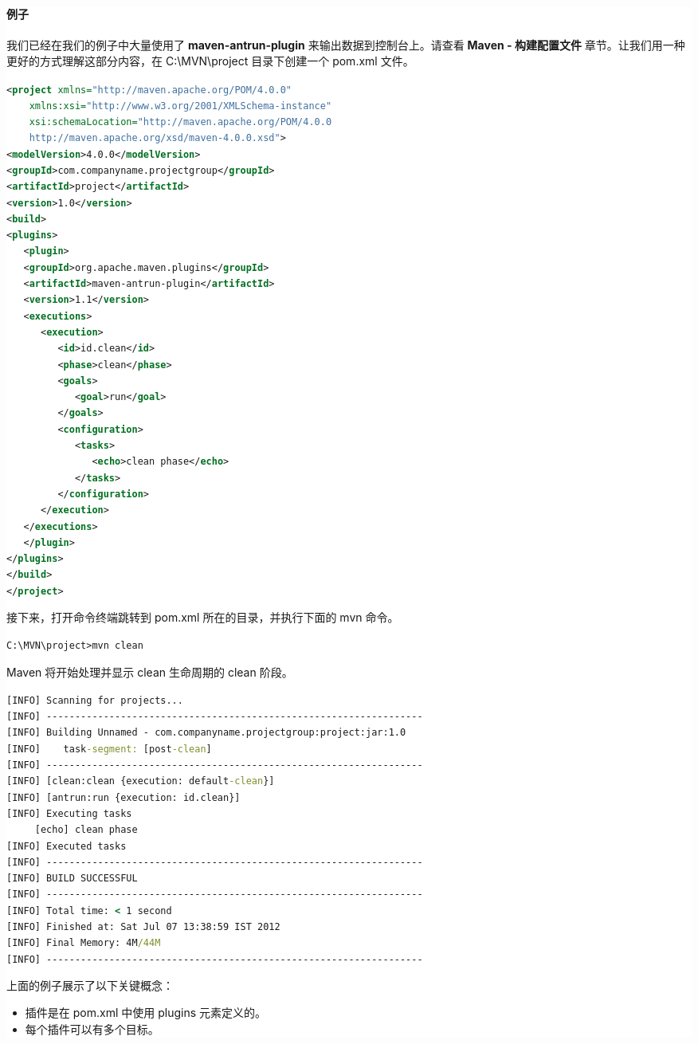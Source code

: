 #### 例子 ####

我们已经在我们的例子中大量使用了 **maven-antrun-plugin** 来输出数据到控制台上。请查看 **Maven - 构建配置文件** 章节。让我们用一种更好的方式理解这部分内容，在 C:\MVN\project 目录下创建一个 pom.xml 文件。
```xml
<project xmlns="http://maven.apache.org/POM/4.0.0"
    xmlns:xsi="http://www.w3.org/2001/XMLSchema-instance"
    xsi:schemaLocation="http://maven.apache.org/POM/4.0.0
    http://maven.apache.org/xsd/maven-4.0.0.xsd">
<modelVersion>4.0.0</modelVersion>
<groupId>com.companyname.projectgroup</groupId>
<artifactId>project</artifactId>
<version>1.0</version>
<build>
<plugins>
   <plugin>
   <groupId>org.apache.maven.plugins</groupId>
   <artifactId>maven-antrun-plugin</artifactId>
   <version>1.1</version>
   <executions>
      <execution>
         <id>id.clean</id>
         <phase>clean</phase>
         <goals>
            <goal>run</goal>
         </goals>
         <configuration>
            <tasks>
               <echo>clean phase</echo>
            </tasks>
         </configuration>
      </execution>     
   </executions>
   </plugin>
</plugins>
</build>
</project>
```
接下来，打开命令终端跳转到 pom.xml 所在的目录，并执行下面的 mvn 命令。

	C:\MVN\project>mvn clean

Maven 将开始处理并显示 clean 生命周期的 clean 阶段。
```cmd
[INFO] Scanning for projects...
[INFO] ------------------------------------------------------------------
[INFO] Building Unnamed - com.companyname.projectgroup:project:jar:1.0
[INFO]    task-segment: [post-clean]
[INFO] ------------------------------------------------------------------
[INFO] [clean:clean {execution: default-clean}]
[INFO] [antrun:run {execution: id.clean}]
[INFO] Executing tasks
     [echo] clean phase
[INFO] Executed tasks
[INFO] ------------------------------------------------------------------
[INFO] BUILD SUCCESSFUL
[INFO] ------------------------------------------------------------------
[INFO] Total time: < 1 second
[INFO] Finished at: Sat Jul 07 13:38:59 IST 2012
[INFO] Final Memory: 4M/44M
[INFO] ------------------------------------------------------------------
```
上面的例子展示了以下关键概念：
- 插件是在 pom.xml 中使用 plugins 元素定义的。
- 每个插件可以有多个目标。